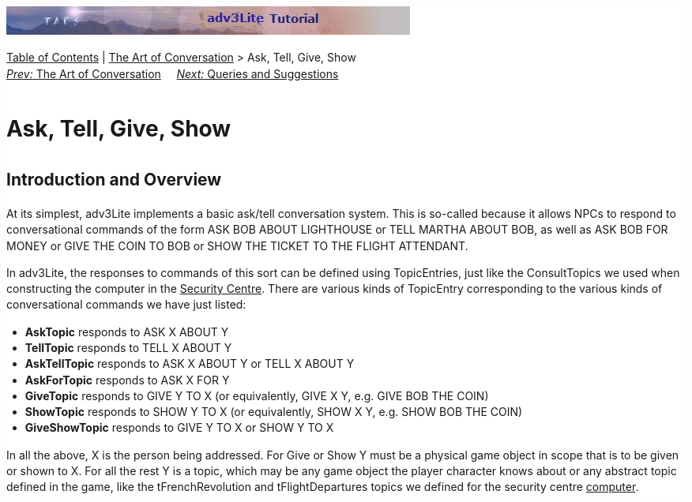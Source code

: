 <div class="topbar">

<img src="topbar.jpg" data-border="0" />

</div>

<div class="nav">

<a href="toc.htm" class="nav">Table of Contents</a> \|
<a href="conversation.htm" class="nav">The Art of Conversation</a> \>
Ask, Tell, Give, Show  
<span class="navnp"><a href="conversation.htm" class="nav"><em>Prev:</em> The Art of
Conversation</a>    
<a href="query.htm" class="nav"><em>Next:</em> Queries and
Suggestions</a>     </span>

</div>

<div class="main">

# Ask, Tell, Give, Show

## Introduction and Overview

At its simplest, adv3Lite implements a basic ask/tell conversation
system. This is so-called because it allows NPCs to respond to
conversational commands of the form ASK BOB ABOUT LIGHTHOUSE or TELL
MARTHA ABOUT BOB, as well as ASK BOB FOR MONEY or GIVE THE COIN TO BOB
or SHOW THE TICKET TO THE FLIGHT ATTENDANT.

In adv3Lite, the responses to commands of this sort can be defined using
TopicEntries, just like the ConsultTopics we used when constructing the
computer in the [Security Centre](security.htm#consult). There are
various kinds of TopicEntry corresponding to the various kinds of
conversational commands we have just listed:

- **AskTopic** responds to ASK X ABOUT Y
- **TellTopic** responds to TELL X ABOUT Y
- **AskTellTopic** responds to ASK X ABOUT Y or TELL X ABOUT Y
- **AskForTopic** responds to ASK X FOR Y
- **GiveTopic** responds to GIVE Y TO X (or equivalently, GIVE X Y, e.g.
  GIVE BOB THE COIN)
- **ShowTopic** responds to SHOW Y TO X (or equivalently, SHOW X Y, e.g.
  SHOW BOB THE COIN)
- **GiveShowTopic** responds to GIVE Y TO X or SHOW Y TO X

In all the above, X is the person being addressed. For Give or Show Y
must be a physical game object in scope that is to be given or shown to
X. For all the rest Y is a topic, which may be any game object the
player character knows about or any abstract topic defined in the game,
like the <span class="code">tFrenchRevolution</span> and
<span class="code">tFlightDepartures</span> topics we defined for the
security centre [computer](security.htm#consult).
